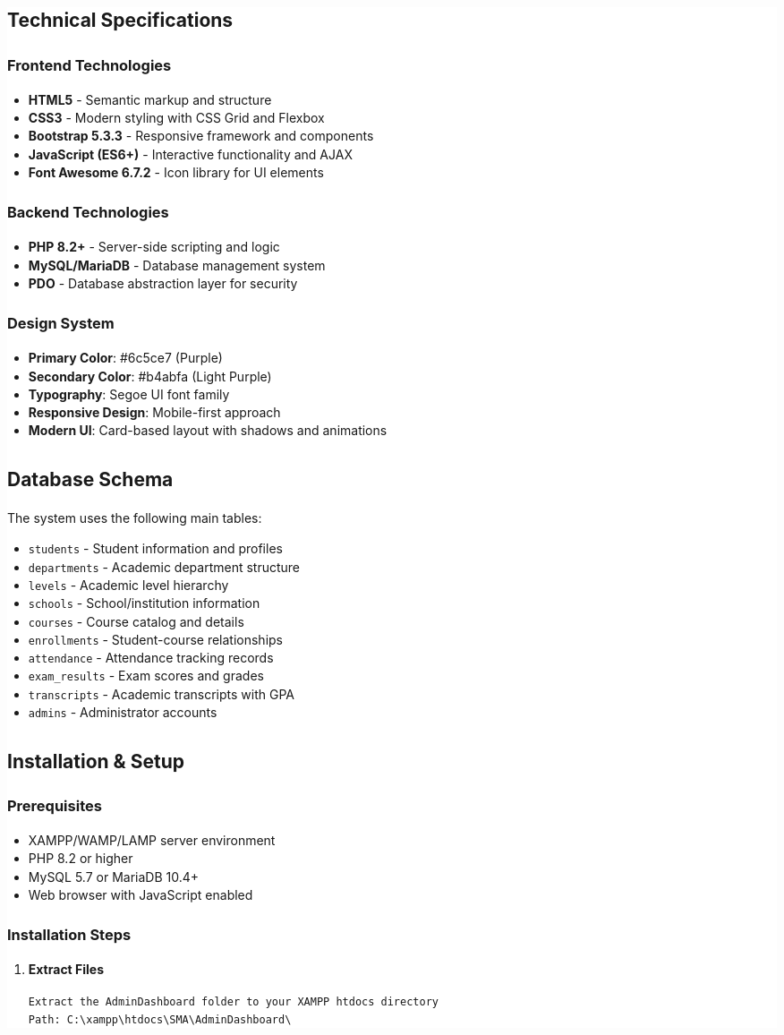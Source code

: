 ## Technical Specifications

### Frontend Technologies
- **HTML5** - Semantic markup and structure
- **CSS3** - Modern styling with CSS Grid and Flexbox
- **Bootstrap 5.3.3** - Responsive framework and components
- **JavaScript (ES6+)** - Interactive functionality and AJAX
- **Font Awesome 6.7.2** - Icon library for UI elements

### Backend Technologies
- **PHP 8.2+** - Server-side scripting and logic
- **MySQL/MariaDB** - Database management system
- **PDO** - Database abstraction layer for security

### Design System
- **Primary Color**: #6c5ce7 (Purple)
- **Secondary Color**: #b4abfa (Light Purple)
- **Typography**: Segoe UI font family
- **Responsive Design**: Mobile-first approach
- **Modern UI**: Card-based layout with shadows and animations

## Database Schema

The system uses the following main tables:

- `students` - Student information and profiles
- `departments` - Academic department structure
- `levels` - Academic level hierarchy
- `schools` - School/institution information
- `courses` - Course catalog and details
- `enrollments` - Student-course relationships
- `attendance` - Attendance tracking records
- `exam_results` - Exam scores and grades
- `transcripts` - Academic transcripts with GPA
- `admins` - Administrator accounts

## Installation & Setup

### Prerequisites
- XAMPP/WAMP/LAMP server environment
- PHP 8.2 or higher
- MySQL 5.7 or MariaDB 10.4+
- Web browser with JavaScript enabled

### Installation Steps

1. **Extract Files**
   ```
   Extract the AdminDashboard folder to your XAMPP htdocs directory
   Path: C:\xampp\htdocs\SMA\AdminDashboard\
   ```
